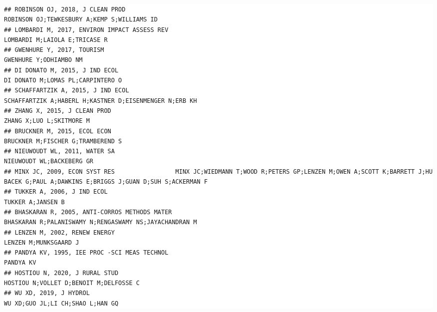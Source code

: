     ## ROBINSON OJ, 2018, J CLEAN PROD                                                                                                    ROBINSON OJ;TEWKESBURY A;KEMP S;WILLIAMS ID
    ## LOMBARDI M, 2017, ENVIRON IMPACT ASSESS REV                                                                                                      LOMBARDI M;LAIOLA E;TRICASE R
    ## GWENHURE Y, 2017, TOURISM                                                                                                                               GWENHURE Y;ODHIAMBO NM
    ## DI DONATO M, 2015, J IND ECOL                                                                                                                DI DONATO M;LOMAS PL;CARPINTERO O
    ## SCHAFFARTZIK A, 2015, J IND ECOL                                                                                        SCHAFFARTZIK A;HABERL H;KASTNER D;EISENMENGER N;ERB KH
    ## ZHANG X, 2015, J CLEAN PROD                                                                                                                           ZHANG X;LUO L;SKITMORE M
    ## BRUCKNER M, 2015, ECOL ECON                                                                                                                  BRUCKNER M;FISCHER G;TRAMBEREND S
    ## NIEUWOUDT WL, 2011, WATER SA                                                                                                                         NIEUWOUDT WL;BACKEBERG GR
    ## MINX JC, 2009, ECON SYST RES                 MINX JC;WIEDMANN T;WOOD R;PETERS GP;LENZEN M;OWEN A;SCOTT K;BARRETT J;HUBACEK G;PAUL A;DAWKINS E;BRIGGS J;GUAN D;SUH S;ACKERMAN F
    ## TUKKER A, 2006, J IND ECOL                                                                                                                                   TUKKER A;JANSEN B
    ## BHASKARAN R, 2005, ANTI-CORROS METHODS MATER                                                                            BHASKARAN R;PALANISWAMY N;RENGASWAMY NS;JAYACHANDRAN M
    ## LENZEN M, 2002, RENEW ENERGY                                                                                                                             LENZEN M;MUNKSGAARD J
    ## PANDYA KV, 1995, IEE PROC -SCI MEAS TECHNOL                                                                                                                          PANDYA KV
    ## HOSTIOU N, 2020, J RURAL STUD                                                                                                           HOSTIOU N;VOLLET D;BENOIT M;DELFOSSE C
    ## WU XD, 2019, J HYDROL                                                                                                                         WU XD;GUO JL;LI CH;SHAO L;HAN GQ